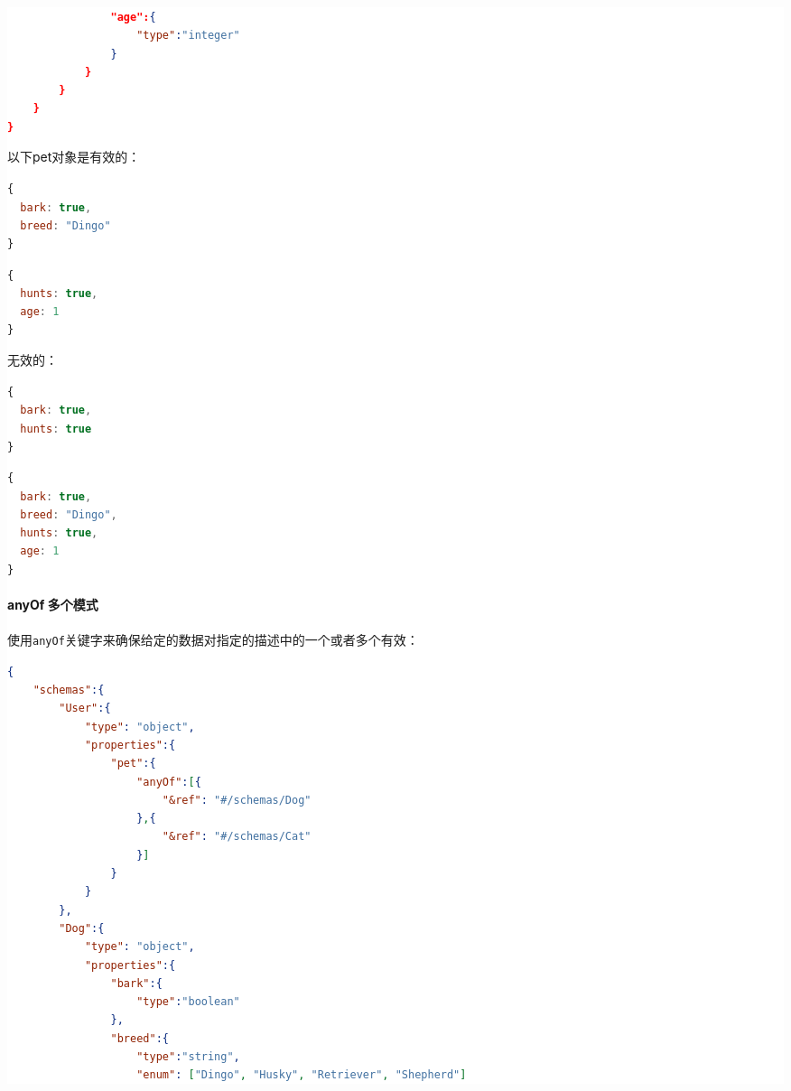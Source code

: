 ```json
                "age":{
                    "type":"integer"
                }
            }
        }
    }
}
```

以下pet对象是有效的：
```js
{
  bark: true,
  breed: "Dingo" 
}
```
```js
{
  hunts: true,
  age: 1
}
```

无效的：
```js
{
  bark: true,
  hunts: true
}
```
```js
{
  bark: true,
  breed: "Dingo",
  hunts: true,
  age: 1
}
```

#### anyOf 多个模式

使用`anyOf`关键字来确保给定的数据对指定的描述中的一个或者多个有效：
```json
{
    "schemas":{
        "User":{
            "type": "object",
            "properties":{
                "pet":{
                    "anyOf":[{
                        "&ref": "#/schemas/Dog"
                    },{
                        "&ref": "#/schemas/Cat"
                    }]
                }
            }
        },
        "Dog":{
            "type": "object",
            "properties":{
                "bark":{
                    "type":"boolean"
                },
                "breed":{
                    "type":"string",
                    "enum": ["Dingo", "Husky", "Retriever", "Shepherd"]
```